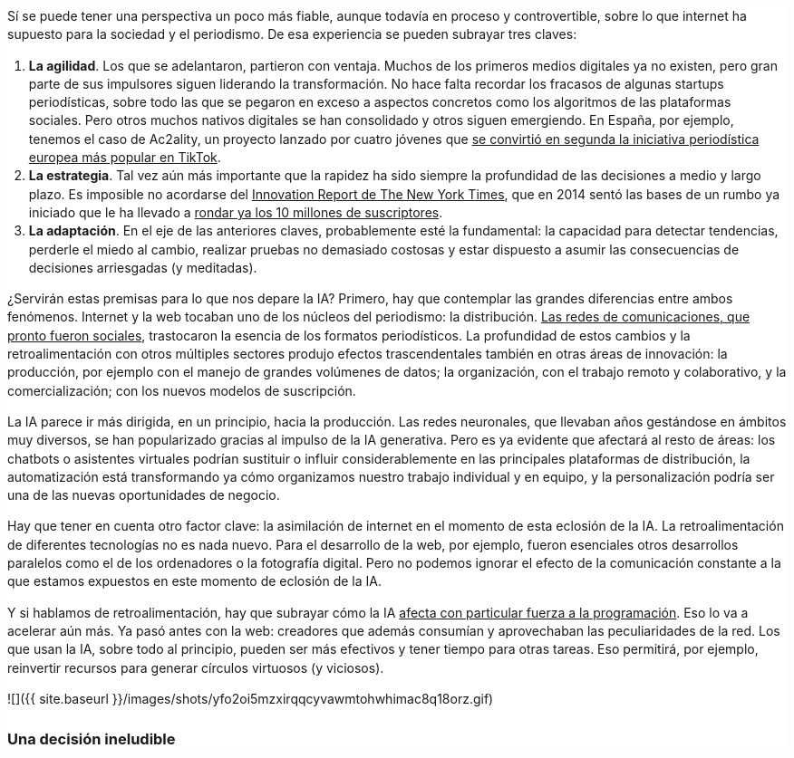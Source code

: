Sí se puede tener una perspectiva un poco más fiable, aunque todavía en proceso y controvertible, sobre lo que internet ha supuesto para la sociedad y el periodismo. De esa experiencia se pueden subrayar tres claves: 

1. **La agilidad**. Los que se adelantaron, partieron con ventaja. Muchos de los primeros medios digitales ya no existen, pero gran parte de sus impulsores siguen liderando la transformación. No hace falta recordar los fracasos de algunas startups periodísticas, sobre todo las que se pegaron en exceso a aspectos concretos como los algoritmos de las plataformas sociales. Pero otros muchos nativos digitales se han consolidado y otros siguen emergiendo. En España, por ejemplo, tenemos el caso de Ac2ality, un proyecto lanzado por cuatro jóvenes que [se convirtió en segunda la iniciativa periodística europea más popular en TikTok](https://reutersinstitute.politics.ox.ac.uk/news/how-spanish-startup-became-second-biggest-european-news-publisher-tiktok). 
2. **La estrategia**. Tal vez aún más importante que la rapidez ha sido siempre la profundidad de las decisiones a medio y largo plazo. Es imposible no acordarse del [Innovation Report de The New York Times](https://sriramk.com/memos/nytimes-innovation-report.pdf), que en 2014 sentó las bases de un rumbo ya iniciado que le ha llevado a [rondar ya los 10 millones de suscriptores](https://www.nytimes.com/2023/05/10/business/new-york-times-1q-2023-earnings.html).
3. **La adaptación**. En el eje de las anteriores claves, probablemente esté la fundamental: la capacidad para detectar tendencias, perderle el miedo al cambio, realizar pruebas no demasiado costosas y estar dispuesto a asumir las consecuencias de decisiones arriesgadas (y meditadas).

¿Servirán estas premisas para lo que nos depare la IA? Primero, hay que contemplar las grandes diferencias entre ambos fenómenos. Internet y la web tocaban uno de los núcleos del periodismo: la distribución. [Las redes de comunicaciones, que pronto fueron sociales](https://www.linkedin.com/pulse/ai-internet-comparison-impact-society-oscar-w-mannbro), trastocaron la esencia de los formatos periodísticos. La profundidad de estos cambios y la retroalimentación con otros múltiples sectores produjo efectos trascendentales también en otras áreas de innovación: la producción, por ejemplo con el manejo de grandes volúmenes de datos; la organización, con el trabajo remoto y colaborativo, y la comercialización; con los nuevos modelos de suscripción. 

La IA parece ir más dirigida, en un principio, hacia la producción. Las redes neuronales, que llevaban años gestándose en ámbitos muy diversos, se han popularizado gracias al impulso de la IA generativa. Pero es ya evidente que afectará al resto de áreas: los chatbots o asistentes virtuales podrían sustituir o influir considerablemente en las principales plataformas de distribución, la automatización está transformando ya cómo organizamos nuestro trabajo individual y en equipo, y la personalización podría ser una de las nuevas oportunidades de negocio.

Hay que tener en cuenta otro factor clave: la asimilación de internet en el momento de esta eclosión de la IA. La retroalimentación de diferentes tecnologías no es nada nuevo. Para el desarrollo de la web, por ejemplo, fueron esenciales otros desarrollos paralelos como el de los ordenadores o la fotografía digital. Pero no podemos ignorar el efecto de la comunicación constante a la que estamos expuestos en este momento de eclosión de la IA.

Y si hablamos de retroalimentación, hay que subrayar cómo la IA [afecta con particular fuerza a la programación](https://www.wired.com/story/ai-coding-wars-openai-google-microsoft/). Eso lo va a acelerar aún más. Ya pasó antes con la web: creadores que además consumían y aprovechaban las peculiaridades de la red. Los que usan la IA, sobre todo al principio, pueden ser más efectivos y tener tiempo para otras tareas. Eso permitirá, por ejemplo, reinvertir recursos para generar círculos virtuosos (y viciosos).

![]({{ site.baseurl }}/images/shots/yfo2oi5mzxirqqcyvawmtohwhimac8q18orz.gif)

### Una decisión ineludible
